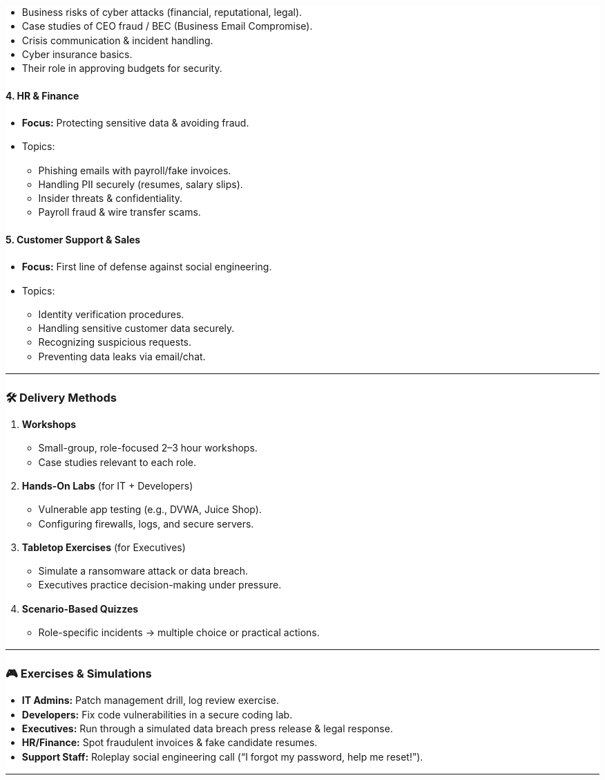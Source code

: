   * Business risks of cyber attacks (financial, reputational, legal).
  * Case studies of CEO fraud / BEC (Business Email Compromise).
  * Crisis communication & incident handling.
  * Cyber insurance basics.
  * Their role in approving budgets for security.

#### 4. **HR & Finance**

* **Focus:** Protecting sensitive data & avoiding fraud.
* Topics:

  * Phishing emails with payroll/fake invoices.
  * Handling PII securely (resumes, salary slips).
  * Insider threats & confidentiality.
  * Payroll fraud & wire transfer scams.

#### 5. **Customer Support & Sales**

* **Focus:** First line of defense against social engineering.
* Topics:

  * Identity verification procedures.
  * Handling sensitive customer data securely.
  * Recognizing suspicious requests.
  * Preventing data leaks via email/chat.

---

### 🛠 **Delivery Methods**

1. **Workshops**

   * Small-group, role-focused 2–3 hour workshops.
   * Case studies relevant to each role.

2. **Hands-On Labs** (for IT + Developers)

   * Vulnerable app testing (e.g., DVWA, Juice Shop).
   * Configuring firewalls, logs, and secure servers.

3. **Tabletop Exercises** (for Executives)

   * Simulate a ransomware attack or data breach.
   * Executives practice decision-making under pressure.

4. **Scenario-Based Quizzes**

   * Role-specific incidents → multiple choice or practical actions.

---

### 🎮 **Exercises & Simulations**

* **IT Admins:** Patch management drill, log review exercise.
* **Developers:** Fix code vulnerabilities in a secure coding lab.
* **Executives:** Run through a simulated data breach press release & legal response.
* **HR/Finance:** Spot fraudulent invoices & fake candidate resumes.
* **Support Staff:** Roleplay social engineering call (“I forgot my password, help me reset!”).

---